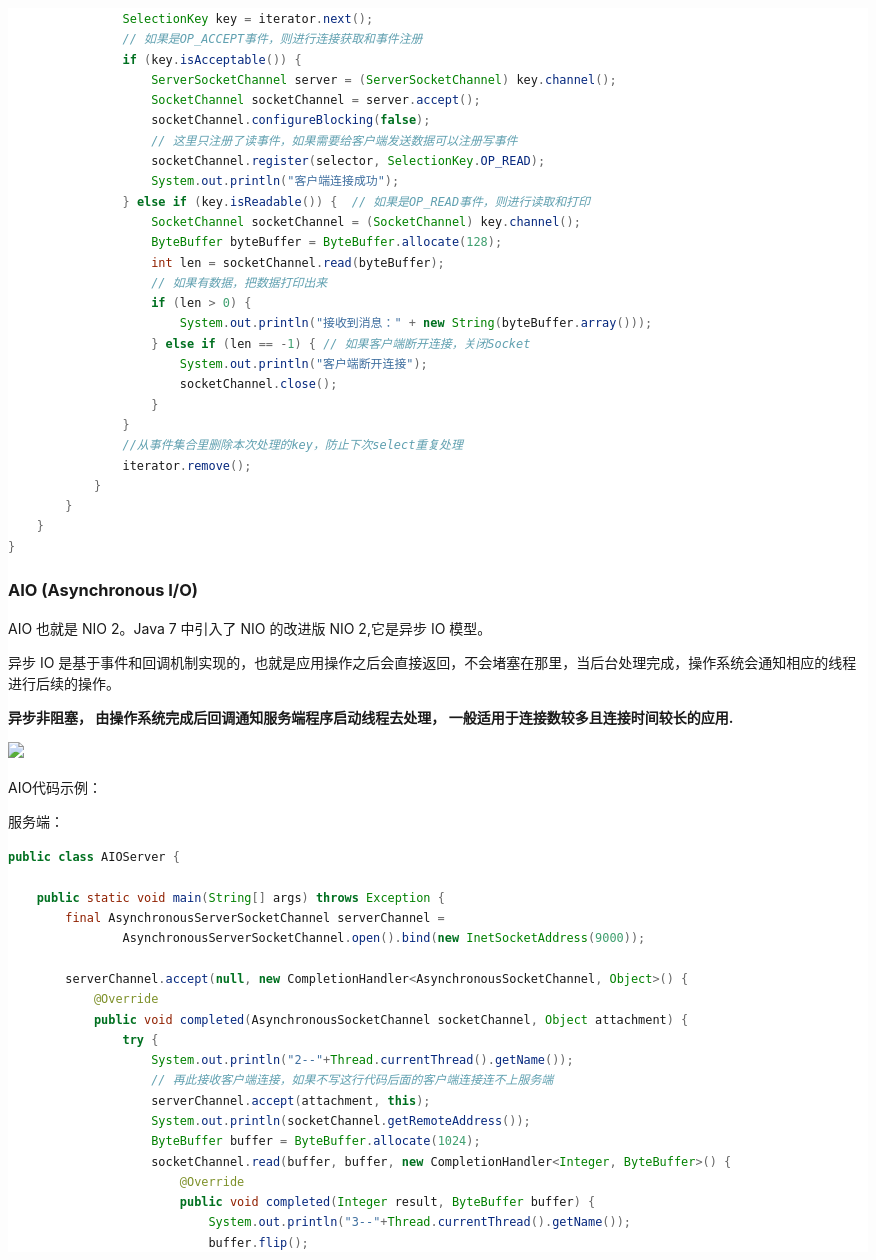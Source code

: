 ```java
                SelectionKey key = iterator.next();
                // 如果是OP_ACCEPT事件，则进行连接获取和事件注册
                if (key.isAcceptable()) {
                    ServerSocketChannel server = (ServerSocketChannel) key.channel();
                    SocketChannel socketChannel = server.accept();
                    socketChannel.configureBlocking(false);
                    // 这里只注册了读事件，如果需要给客户端发送数据可以注册写事件
                    socketChannel.register(selector, SelectionKey.OP_READ);
                    System.out.println("客户端连接成功");
                } else if (key.isReadable()) {  // 如果是OP_READ事件，则进行读取和打印
                    SocketChannel socketChannel = (SocketChannel) key.channel();
                    ByteBuffer byteBuffer = ByteBuffer.allocate(128);
                    int len = socketChannel.read(byteBuffer);
                    // 如果有数据，把数据打印出来
                    if (len > 0) {
                        System.out.println("接收到消息：" + new String(byteBuffer.array()));
                    } else if (len == -1) { // 如果客户端断开连接，关闭Socket
                        System.out.println("客户端断开连接");
                        socketChannel.close();
                    }
                }
                //从事件集合里删除本次处理的key，防止下次select重复处理
                iterator.remove();
            }
        }
    }
}
```

### AIO (Asynchronous I/O)

AIO 也就是 NIO 2。Java 7 中引入了 NIO 的改进版 NIO 2,它是异步 IO 模型。

异步 IO 是基于事件和回调机制实现的，也就是应用操作之后会直接返回，不会堵塞在那里，当后台处理完成，操作系统会通知相应的线程进行后续的操作。

**异步非阻塞， 由操作系统完成后回调通知服务端程序启动线程去处理， 一般适用于连接数较多且连接时间较长的应用.**

![](https://p1-juejin.byteimg.com/tos-cn-i-k3u1fbpfcp/3077e72a1af049559e81d18205b56fd7~tplv-k3u1fbpfcp-watermark.image)

AIO代码示例：

服务端：

```java
public class AIOServer {

    public static void main(String[] args) throws Exception {
        final AsynchronousServerSocketChannel serverChannel =
                AsynchronousServerSocketChannel.open().bind(new InetSocketAddress(9000));

        serverChannel.accept(null, new CompletionHandler<AsynchronousSocketChannel, Object>() {
            @Override
            public void completed(AsynchronousSocketChannel socketChannel, Object attachment) {
                try {
                    System.out.println("2--"+Thread.currentThread().getName());
                    // 再此接收客户端连接，如果不写这行代码后面的客户端连接连不上服务端
                    serverChannel.accept(attachment, this);
                    System.out.println(socketChannel.getRemoteAddress());
                    ByteBuffer buffer = ByteBuffer.allocate(1024);
                    socketChannel.read(buffer, buffer, new CompletionHandler<Integer, ByteBuffer>() {
                        @Override
                        public void completed(Integer result, ByteBuffer buffer) {
                            System.out.println("3--"+Thread.currentThread().getName());
                            buffer.flip();
```